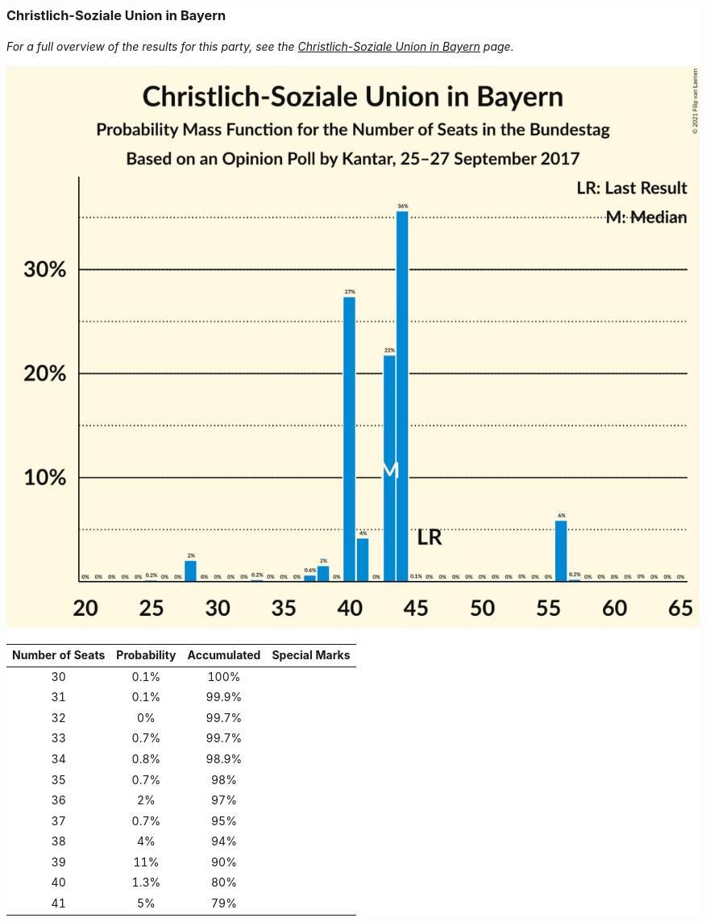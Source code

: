 ### Christlich-Soziale Union in Bayern

*For a full overview of the results for this party, see the [Christlich-Soziale Union in Bayern](party-christlich-sozialeunioninbayern.html) page.*

![Graph with seats probability mass function not yet produced](2017-09-27-Kantar-seats-pmf-christlich-sozialeunioninbayern.png "Seats Probability Mass Function")

| Number of Seats | Probability | Accumulated | Special Marks |
|:---------------:|:-----------:|:-----------:|:-------------:|
| 30 | 0.1% | 100% |  |
| 31 | 0.1% | 99.9% |  |
| 32 | 0% | 99.7% |  |
| 33 | 0.7% | 99.7% |  |
| 34 | 0.8% | 98.9% |  |
| 35 | 0.7% | 98% |  |
| 36 | 2% | 97% |  |
| 37 | 0.7% | 95% |  |
| 38 | 4% | 94% |  |
| 39 | 11% | 90% |  |
| 40 | 1.3% | 80% |  |
| 41 | 5% | 79% |  |
